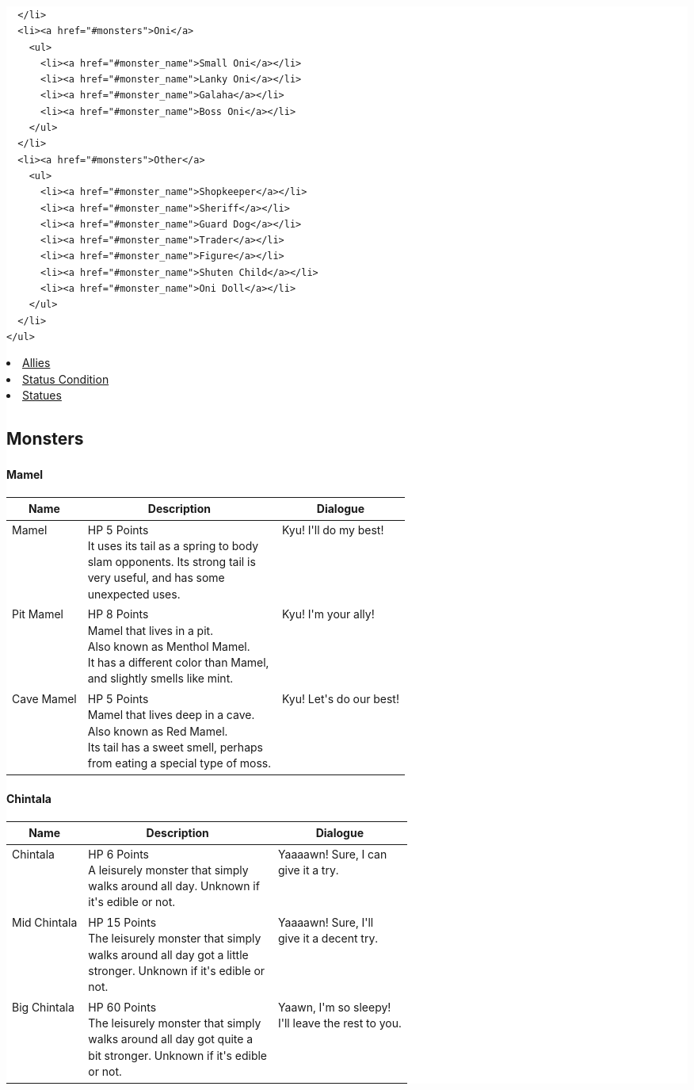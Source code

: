       </li>
      <li><a href="#monsters">Oni</a>
        <ul>
          <li><a href="#monster_name">Small Oni</a></li>
          <li><a href="#monster_name">Lanky Oni</a></li>
          <li><a href="#monster_name">Galaha</a></li>
          <li><a href="#monster_name">Boss Oni</a></li>
        </ul>
      </li>
      <li><a href="#monsters">Other</a>
        <ul>
          <li><a href="#monster_name">Shopkeeper</a></li>
          <li><a href="#monster_name">Sheriff</a></li>
          <li><a href="#monster_name">Guard Dog</a></li>
          <li><a href="#monster_name">Trader</a></li>
          <li><a href="#monster_name">Figure</a></li>
          <li><a href="#monster_name">Shuten Child</a></li>
          <li><a href="#monster_name">Oni Doll</a></li>
        </ul>
      </li>
    </ul>
  </li>
  <li><a href="#monsters">Allies</a></li>
  <li><a href="#monsters">Status Condition</a></li>
  <li><a href="#monsters">Statues</a></li>
</ul>

## Monsters

#### Mamel

|Name|Description|Dialogue|
|-|-|-|
|Mamel|HP 5 Points<br/>It uses its tail as a spring to body<br/>slam opponents. Its strong tail is<br/>very useful, and has some<br/>unexpected uses.|Kyu! I'll do my best!|
|Pit Mamel|HP 8 Points<br/>Mamel that lives in a pit.<br/>Also known as Menthol Mamel.<br/>It has a different color than Mamel,<br/>and slightly smells like mint.|Kyu! I'm your ally!|
|Cave Mamel|HP 5 Points<br/>Mamel that lives deep in a cave.<br/>Also known as Red Mamel.<br/>Its tail has a sweet smell, perhaps<br/>from eating a special type of moss.|Kyu! Let's do our best!|

#### Chintala

|Name|Description|Dialogue|
|-|-|-|
|Chintala|HP 6 Points<br/>A leisurely monster that simply<br/>walks around all day. Unknown if<br/>it's edible or not.|Yaaaawn! Sure, I can<br/>give it a try.|
|Mid Chintala|HP 15 Points<br/>The leisurely monster that simply<br/>walks around all day got a little<br/>stronger. Unknown if it's edible or<br/>not.|Yaaaawn! Sure, I'll<br/>give it a decent try.|
|Big Chintala|HP 60 Points<br/>The leisurely monster that simply<br/>walks around all day got quite a<br/>bit stronger. Unknown if it's edible<br/>or not.|Yaawn, I'm so sleepy!<br/>I'll leave the rest to you.|
